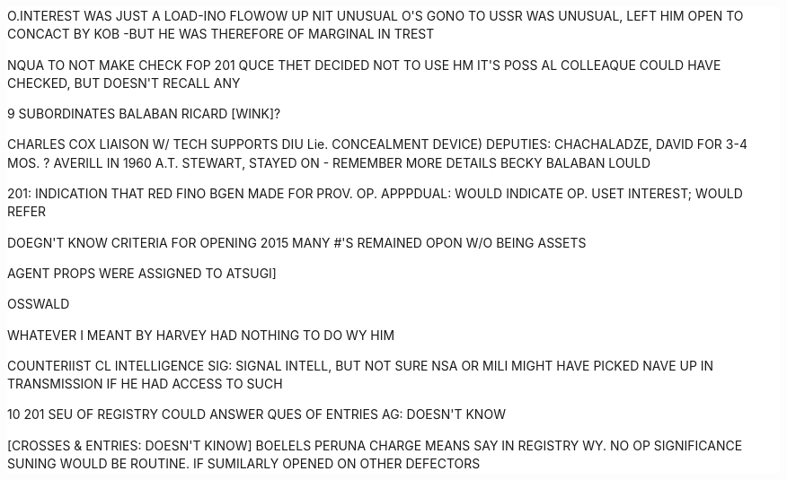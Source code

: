 O.INTEREST WAS JUST A LOAD-INO FLOWOW UP
NIT UNUSUAL
O'S GONO TO USSR WAS UNUSUAL, LEFT HIM
OPEN TO CONCACT BY KOB
-BUT HE WAS THEREFORE OF MARGINAL IN
TREST

NQUA TO NOT MAKE CHECK FOP 201
QUCE THET DECIDED NOT TO USE HM
IT'S POSS AL COLLEAQUE COULD HAVE
CHECKED, BUT DOESN'T RECALL ANY

9
SUBORDINATES
BALABAN
RICARD [WINK]?

CHARLES COX LIAISON W/ TECH SUPPORTS DIU
Lie. CONCEALMENT DEVICE)
DEPUTIES: CHACHALADZE, DAVID FOR 3-4 MOS.
? AVERILL
IN 1960
A.T. STEWART, STAYED ON -
REMEMBER MORE DETAILS
BECKY BALABAN
LOULD

201: INDICATION THAT RED FINO BGEN MADE
FOR PROV. OP. APPPDUAL: WOULD INDICATE
OP. USET INTEREST; WOULD REFER

DOEGN'T KNOW CRITERIA FOR OPENING 2015
MANY #'S REMAINED OPON W/O BEING ASSETS

AGENT PROPS WERE
ASSIGNED TO ATSUGI]

OSSWALD

WHATEVER I MEANT BY HARVEY HAD NOTHING
TO DO WY HIM

COUNTERIIST
CL INTELLIGENCE
SIG: SIGNAL INTELL, BUT NOT SURE
NSA OR MILI MIGHT HAVE PICKED NAVE
UP IN TRANSMISSION IF HE HAD
ACCESS TO SUCH

10
201 SEU OF
REGISTRY COULD ANSWER QUES OF ENTRIES
AG: DOESN'T KNOW

[CROSSES & ENTRIES: DOESN'T KINOW]
BOELELS PERUNA CHARGE MEANS SAY IN
REGISTRY WY. NO OP SIGNIFICANCE
SUNING
WOULD BE ROUTINE. IF SUMILARLY OPENED ON
OTHER DEFECTORS
